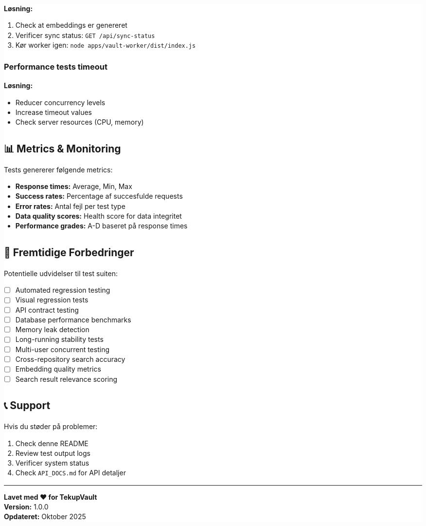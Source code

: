**Løsning:**
1. Check at embeddings er genereret
2. Verificer sync status: `GET /api/sync-status`
3. Kør worker igen: `node apps/vault-worker/dist/index.js`

### Performance tests timeout

**Løsning:**
- Reducer concurrency levels
- Increase timeout values
- Check server resources (CPU, memory)

## 📊 Metrics & Monitoring

Tests genererer følgende metrics:

- **Response times:** Average, Min, Max
- **Success rates:** Percentage af succesfulde requests
- **Error rates:** Antal fejl per test type
- **Data quality scores:** Health score for data integritet
- **Performance grades:** A-D baseret på response times

## 🔮 Fremtidige Forbedringer

Potentielle udvidelser til test suiten:

- [ ] Automated regression testing
- [ ] Visual regression tests
- [ ] API contract testing
- [ ] Database performance benchmarks
- [ ] Memory leak detection
- [ ] Long-running stability tests
- [ ] Multi-user concurrent testing
- [ ] Cross-repository search accuracy
- [ ] Embedding quality metrics
- [ ] Search result relevance scoring

## 📞 Support

Hvis du støder på problemer:

1. Check denne README
2. Review test output logs
3. Verificer system status
4. Check `API_DOCS.md` for API detaljer

---

**Lavet med ❤️ for TekupVault**  
**Version:** 1.0.0  
**Opdateret:** Oktober 2025

